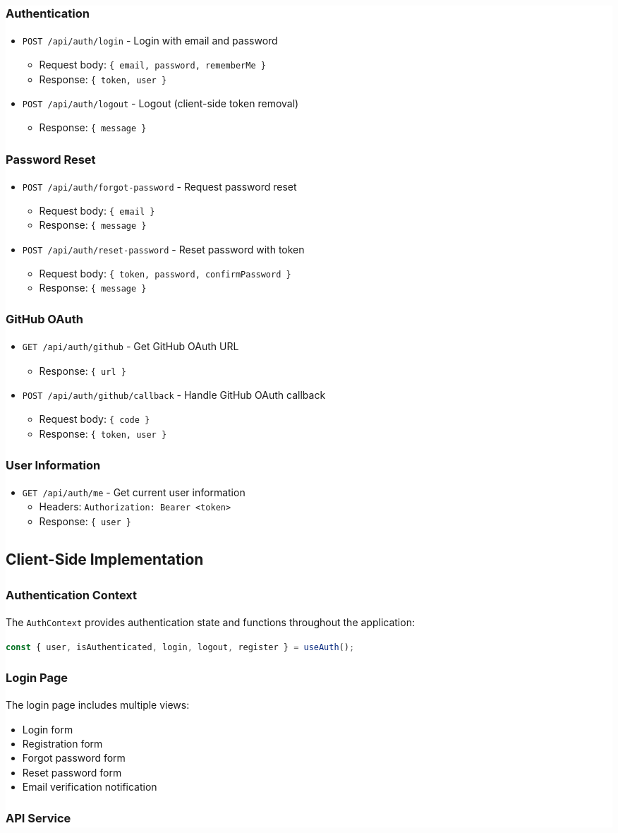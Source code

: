 ### Authentication

- `POST /api/auth/login` - Login with email and password
  - Request body: `{ email, password, rememberMe }`
  - Response: `{ token, user }`

- `POST /api/auth/logout` - Logout (client-side token removal)
  - Response: `{ message }`

### Password Reset

- `POST /api/auth/forgot-password` - Request password reset
  - Request body: `{ email }`
  - Response: `{ message }`

- `POST /api/auth/reset-password` - Reset password with token
  - Request body: `{ token, password, confirmPassword }`
  - Response: `{ message }`

### GitHub OAuth

- `GET /api/auth/github` - Get GitHub OAuth URL
  - Response: `{ url }`

- `POST /api/auth/github/callback` - Handle GitHub OAuth callback
  - Request body: `{ code }`
  - Response: `{ token, user }`

### User Information

- `GET /api/auth/me` - Get current user information
  - Headers: `Authorization: Bearer <token>`
  - Response: `{ user }`

## Client-Side Implementation

### Authentication Context

The `AuthContext` provides authentication state and functions throughout the application:

```jsx
const { user, isAuthenticated, login, logout, register } = useAuth();
```

### Login Page

The login page includes multiple views:
- Login form
- Registration form
- Forgot password form
- Reset password form
- Email verification notification

### API Service
